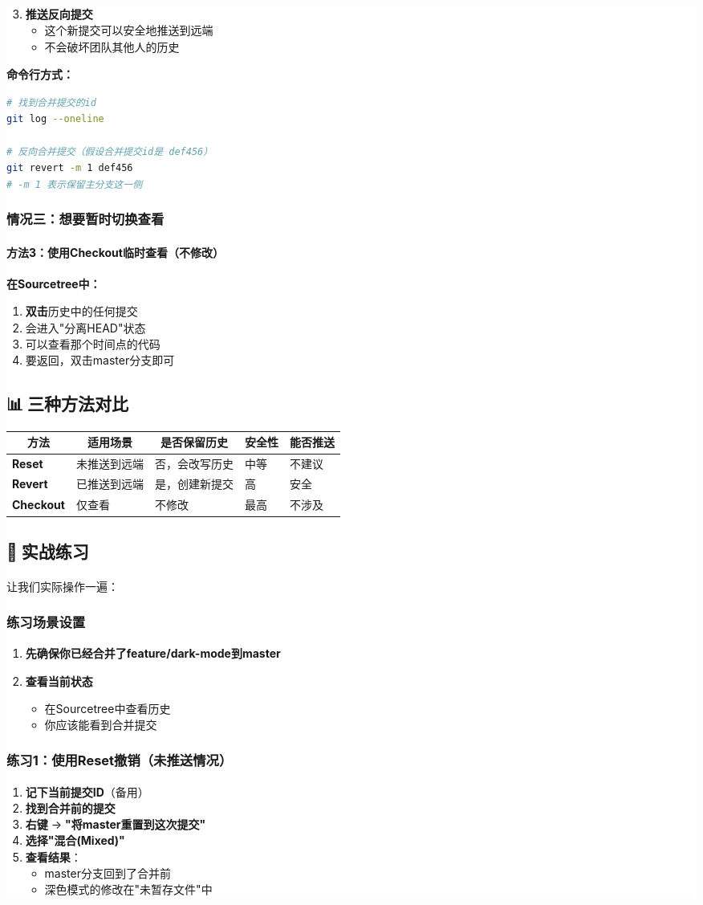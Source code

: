 3. **推送反向提交**
   - 这个新提交可以安全地推送到远端
   - 不会破坏团队其他人的历史

**命令行方式：**
```bash
# 找到合并提交的id
git log --oneline

# 反向合并提交（假设合并提交id是 def456）
git revert -m 1 def456
# -m 1 表示保留主分支这一侧
```

### 情况三：想要暂时切换查看

#### 方法3：使用Checkout临时查看（不修改）

**在Sourcetree中：**
1. **双击**历史中的任何提交
2. 会进入"分离HEAD"状态
3. 可以查看那个时间点的代码
4. 要返回，双击master分支即可

## 📊 三种方法对比

| 方法 | 适用场景 | 是否保留历史 | 安全性 | 能否推送 |
|------|---------|------------|--------|---------|
| **Reset** | 未推送到远端 | 否，会改写历史 | 中等 | 不建议 |
| **Revert** | 已推送到远端 | 是，创建新提交 | 高 | 安全 |
| **Checkout** | 仅查看 | 不修改 | 最高 | 不涉及 |

## 🎯 实战练习

让我们实际操作一遍：

### 练习场景设置

1. **先确保你已经合并了feature/dark-mode到master**

2. **查看当前状态**
   - 在Sourcetree中查看历史
   - 你应该能看到合并提交

### 练习1：使用Reset撤销（未推送情况）

1. **记下当前提交ID**（备用）
2. **找到合并前的提交**
3. **右键** → **"将master重置到这次提交"**
4. **选择"混合(Mixed)"**
5. **查看结果**：
   - master分支回到了合并前
   - 深色模式的修改在"未暂存文件"中
